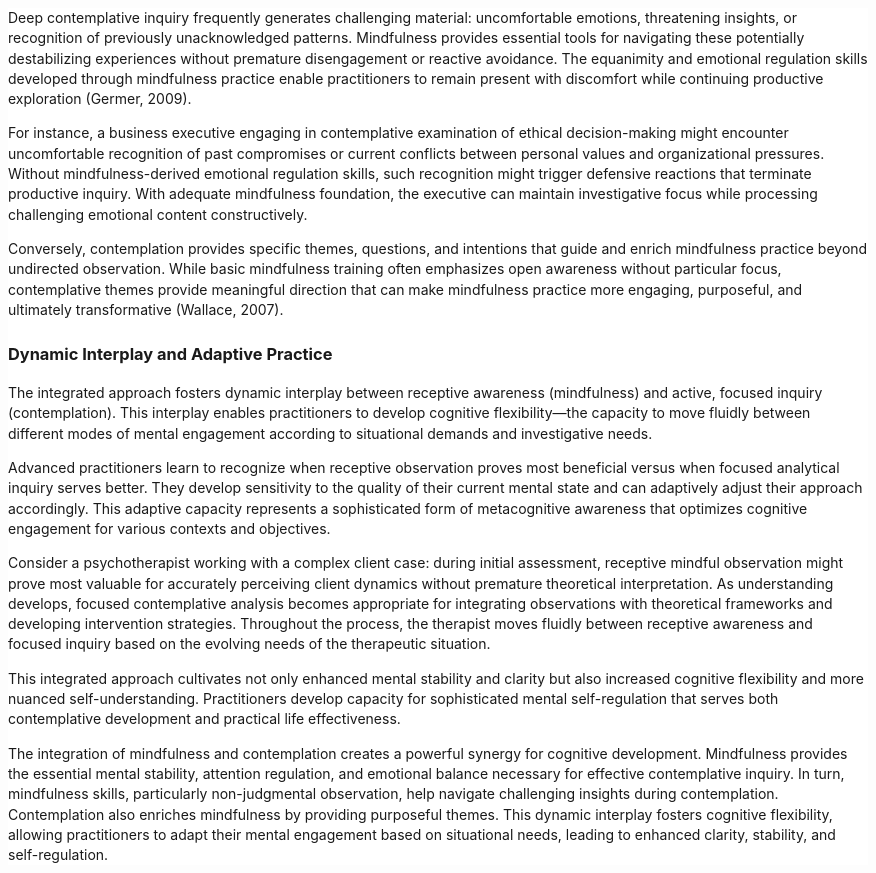Deep contemplative inquiry frequently generates challenging material: uncomfortable emotions, threatening insights, or recognition of previously unacknowledged patterns. Mindfulness provides essential tools for navigating these potentially destabilizing experiences without premature disengagement or reactive avoidance. The equanimity and emotional regulation skills developed through mindfulness practice enable practitioners to remain present with discomfort while continuing productive exploration (Germer, 2009).


For instance, a business executive engaging in contemplative examination of ethical decision-making might encounter uncomfortable recognition of past compromises or current conflicts between personal values and organizational pressures. Without mindfulness-derived emotional regulation skills, such recognition might trigger defensive reactions that terminate productive inquiry. With adequate mindfulness foundation, the executive can maintain investigative focus while processing challenging emotional content constructively.

Conversely, contemplation provides specific themes, questions, and intentions that guide and enrich mindfulness practice beyond undirected observation. While basic mindfulness training often emphasizes open awareness without particular focus, contemplative themes provide meaningful direction that can make mindfulness practice more engaging, purposeful, and ultimately transformative (Wallace, 2007).

### Dynamic Interplay and Adaptive Practice

The integrated approach fosters dynamic interplay between receptive awareness (mindfulness) and active, focused inquiry (contemplation). This interplay enables practitioners to develop cognitive flexibility—the capacity to move fluidly between different modes of mental engagement according to situational demands and investigative needs.

Advanced practitioners learn to recognize when receptive observation proves most beneficial versus when focused analytical inquiry serves better. They develop sensitivity to the quality of their current mental state and can adaptively adjust their approach accordingly. This adaptive capacity represents a sophisticated form of metacognitive awareness that optimizes cognitive engagement for various contexts and objectives.


Consider a psychotherapist working with a complex client case: during initial assessment, receptive mindful observation might prove most valuable for accurately perceiving client dynamics without premature theoretical interpretation. As understanding develops, focused contemplative analysis becomes appropriate for integrating observations with theoretical frameworks and developing intervention strategies. Throughout the process, the therapist moves fluidly between receptive awareness and focused inquiry based on the evolving needs of the therapeutic situation.

This integrated approach cultivates not only enhanced mental stability and clarity but also increased cognitive flexibility and more nuanced self-understanding. Practitioners develop capacity for sophisticated mental self-regulation that serves both contemplative development and practical life effectiveness.


The integration of mindfulness and contemplation creates a powerful synergy for cognitive development. Mindfulness provides the essential mental stability, attention regulation, and emotional balance necessary for effective contemplative inquiry. In turn, mindfulness skills, particularly non-judgmental observation, help navigate challenging insights during contemplation. Contemplation also enriches mindfulness by providing purposeful themes. This dynamic interplay fosters cognitive flexibility, allowing practitioners to adapt their mental engagement based on situational needs, leading to enhanced clarity, stability, and self-regulation.
